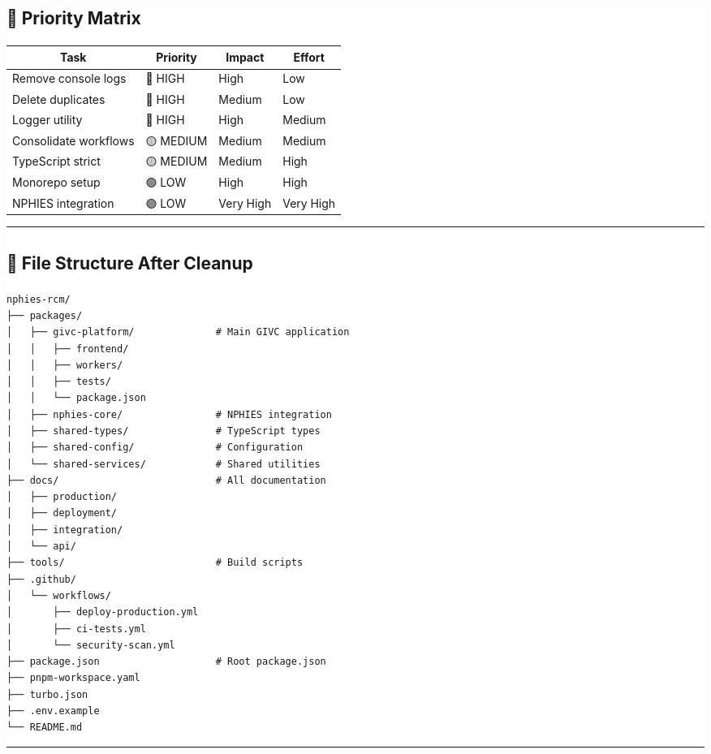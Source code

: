 
## 🎯 Priority Matrix

| Task | Priority | Impact | Effort |
|------|----------|--------|--------|
| Remove console logs | 🔴 HIGH | High | Low |
| Delete duplicates | 🔴 HIGH | Medium | Low |
| Logger utility | 🔴 HIGH | High | Medium |
| Consolidate workflows | 🟡 MEDIUM | Medium | Medium |
| TypeScript strict | 🟡 MEDIUM | Medium | High |
| Monorepo setup | 🟢 LOW | High | High |
| NPHIES integration | 🟢 LOW | Very High | Very High |

---

## 📁 File Structure After Cleanup

```
nphies-rcm/
├── packages/
│   ├── givc-platform/              # Main GIVC application
│   │   ├── frontend/
│   │   ├── workers/
│   │   ├── tests/
│   │   └── package.json
│   ├── nphies-core/                # NPHIES integration
│   ├── shared-types/               # TypeScript types
│   ├── shared-config/              # Configuration
│   └── shared-services/            # Shared utilities
├── docs/                           # All documentation
│   ├── production/
│   ├── deployment/
│   ├── integration/
│   └── api/
├── tools/                          # Build scripts
├── .github/
│   └── workflows/
│       ├── deploy-production.yml
│       ├── ci-tests.yml
│       └── security-scan.yml
├── package.json                    # Root package.json
├── pnpm-workspace.yaml
├── turbo.json
├── .env.example
└── README.md
```

---